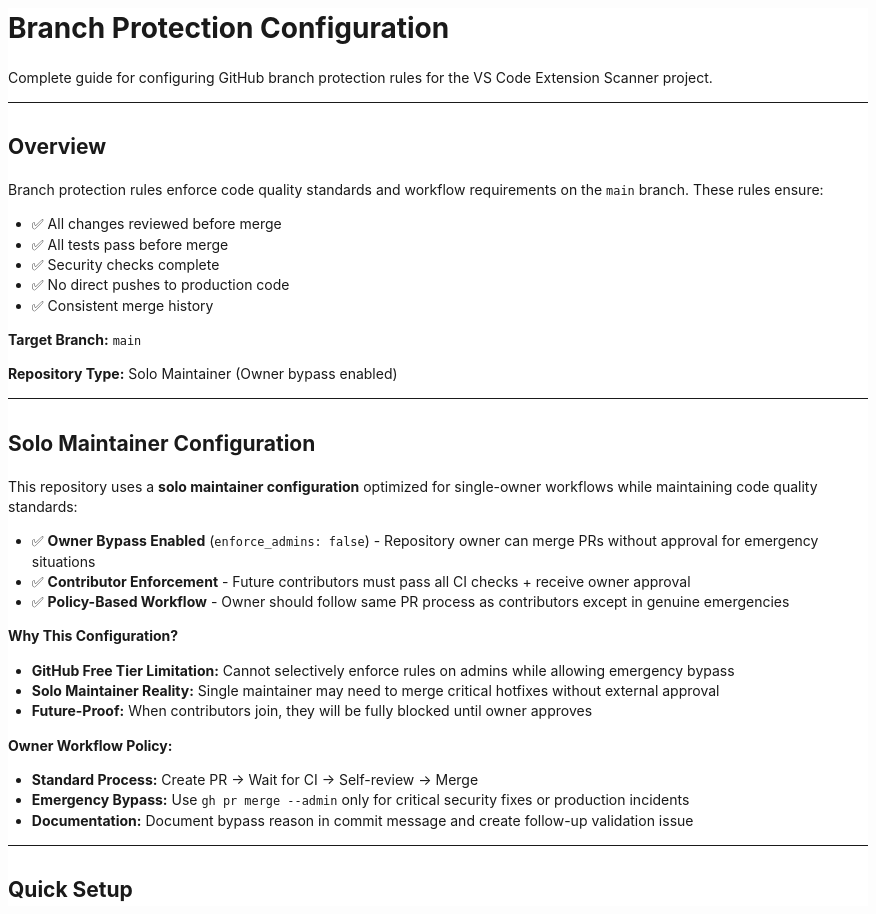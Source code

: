 # Branch Protection Configuration

Complete guide for configuring GitHub branch protection rules for the VS Code Extension Scanner project.

---

## Overview

Branch protection rules enforce code quality standards and workflow requirements on the `main` branch. These rules ensure:

- ✅ All changes reviewed before merge
- ✅ All tests pass before merge
- ✅ Security checks complete
- ✅ No direct pushes to production code
- ✅ Consistent merge history

**Target Branch:** `main`

**Repository Type:** Solo Maintainer (Owner bypass enabled)

---

## Solo Maintainer Configuration

This repository uses a **solo maintainer configuration** optimized for single-owner workflows while maintaining code quality standards:

- ✅ **Owner Bypass Enabled** (`enforce_admins: false`) - Repository owner can merge PRs without approval for emergency situations
- ✅ **Contributor Enforcement** - Future contributors must pass all CI checks + receive owner approval
- ✅ **Policy-Based Workflow** - Owner should follow same PR process as contributors except in genuine emergencies

**Why This Configuration?**
- **GitHub Free Tier Limitation:** Cannot selectively enforce rules on admins while allowing emergency bypass
- **Solo Maintainer Reality:** Single maintainer may need to merge critical hotfixes without external approval
- **Future-Proof:** When contributors join, they will be fully blocked until owner approves

**Owner Workflow Policy:**
- **Standard Process:** Create PR → Wait for CI → Self-review → Merge
- **Emergency Bypass:** Use `gh pr merge --admin` only for critical security fixes or production incidents
- **Documentation:** Document bypass reason in commit message and create follow-up validation issue

---

## Quick Setup

